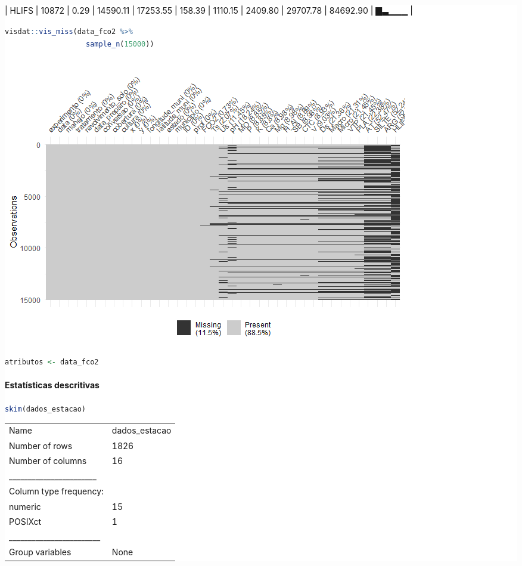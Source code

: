 | HLIFS          |     10872 |          0.29 |   14590.11 |   17253.55 |    158.39 |    1110.15 |    2409.80 |   29707.78 |   84692.90 | ▇▃▁▁▁ |

``` r
visdat::vis_miss(data_fco2 %>% 
                   sample_n(15000))
```

![](README_files/figure-gfm/unnamed-chunk-14-1.png)

``` r
atributos <- data_fco2
```

#### Estatísticas descritivas

``` r
skim(dados_estacao)
```

|                                                  |               |
|:-------------------------------------------------|:--------------|
| Name                                             | dados_estacao |
| Number of rows                                   | 1826          |
| Number of columns                                | 16            |
| \_\_\_\_\_\_\_\_\_\_\_\_\_\_\_\_\_\_\_\_\_\_\_   |               |
| Column type frequency:                           |               |
| numeric                                          | 15            |
| POSIXct                                          | 1             |
| \_\_\_\_\_\_\_\_\_\_\_\_\_\_\_\_\_\_\_\_\_\_\_\_ |               |
| Group variables                                  | None          |
